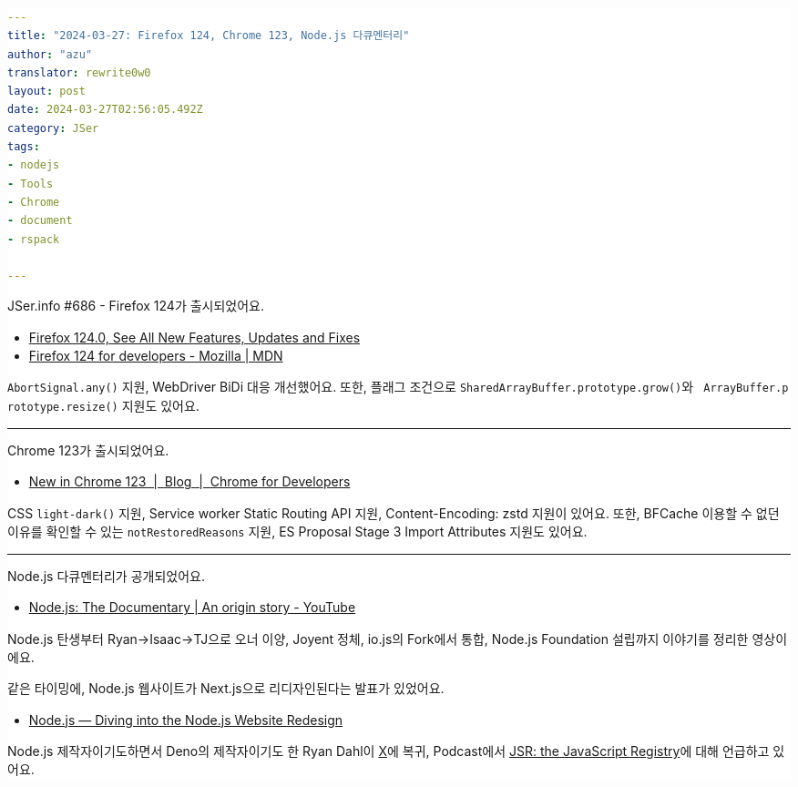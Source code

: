 ```yaml
---
title: "2024-03-27: Firefox 124, Chrome 123, Node.js 다큐멘터리"
author: "azu"
translator: rewrite0w0
layout: post
date: 2024-03-27T02:56:05.492Z
category: JSer
tags:
- nodejs
- Tools
- Chrome
- document
- rspack

---
```


JSer.info #686 - Firefox 124가 출시되었어요.

- [Firefox 124.0, See All New Features, Updates and Fixes](https://www.mozilla.org/en-US/firefox/124.0/releasenotes/)
- [Firefox 124 for developers - Mozilla | MDN](https://developer.mozilla.org/en-US/docs/Mozilla/Firefox/Releases/124)

 `AbortSignal.any()` 지원, WebDriver BiDi 대응 개선했어요.
또한, 플래그 조건으로 `SharedArrayBuffer.prototype.grow()`와 ` ArrayBuffer.prototype.resize()` 지원도 있어요.


---

Chrome 123가 출시되었어요.

- [New in Chrome 123  |  Blog  |  Chrome for Developers](https://developer.chrome.com/blog/new-in-chrome-123?hl=en)

CSS `light-dark()` 지원, Service worker Static Routing API 지원, Content-Encoding: zstd 지원이 있어요.
또한, BFCache 이용할 수 없던 이유를 확인할 수 있는 `notRestoredReasons` 지원, ES Proposal Stage 3 Import Attributes 지원도 있어요.

---

Node.js 다큐멘터리가 공개되었어요.

- [Node.js: The Documentary | An origin story - YouTube](https://www.youtube.com/watch?v=LB8KwiiUGy0)

Node.js 탄생부터 Ryan→Isaac→TJ으로 오너 이양, Joyent 정체, io.js의 Fork에서 통합, Node.js Foundation 설립까지 이야기를 정리한 영상이에요.

같은 타이밍에, Node.js 웹사이트가 Next.js으로 리디자인된다는 발표가 있었어요.

- [Node.js — Diving into the Node.js Website Redesign](https://nodejs.org/en/blog/announcements/diving-into-the-nodejs-website-redesign)

Node.js 제작자이기도하면서 Deno의 제작자이기도 한 Ryan Dahl이 [X](https://twitter.com/rough__sea)에 복귀, Podcast에서 [JSR: the JavaScript Registry](https://jsr.io/)에 대해 언급하고 있어요.
